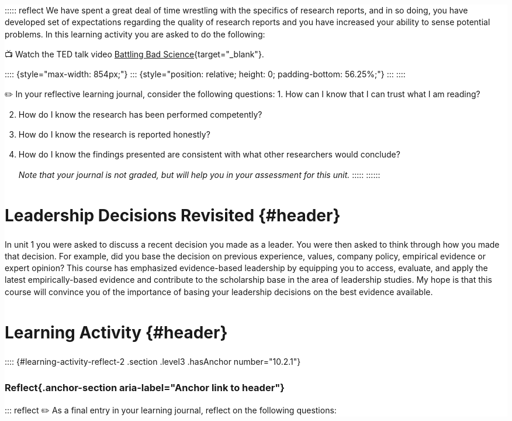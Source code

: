 ::::: reflect
We have spent a great deal of time wrestling with the specifics of
research reports, and in so doing, you have developed set of
expectations regarding the quality of research reports and you have
increased your ability to sense potential problems. In this learning
activity you are asked to do the following:

📺 Watch the TED talk video [Battling Bad
Science](https://www.ted.com/talks/ben_goldacre_battling_bad_science){target="_blank"}.

:::: {style="max-width: 854px;"}
::: {style="position: relative; height: 0; padding-bottom: 56.25%;"}
:::
::::

✏️ In your reflective learning journal, consider the following
questions: 1. How can I know that I can trust what I am reading?

2.  How do I know the research has been performed competently?

3.  How do I know the research is reported honestly?

4.  How do I know the findings presented are consistent with what other
    researchers would conclude?

    *Note that your journal is not graded, but will help you in your
    assessment for this unit.*
:::::
::::::


# Leadership Decisions Revisited {#header}

In unit 1 you were asked to discuss a recent decision you made as a
leader. You were then asked to think through how you made that decision.
For example, did you base the decision on previous experience, values,
company policy, empirical evidence or expert opinion? This course has
emphasized evidence-based leadership by equipping you to access,
evaluate, and apply the latest empirically-based evidence and contribute
to the scholarship base in the area of leadership studies. My hope is
that this course will convince you of the importance of basing your
leadership decisions on the best evidence available.


# Learning Activity {#header}

:::: {#learning-activity-reflect-2 .section .level3 .hasAnchor number="10.2.1"}
### Reflect[](https://learn.twu.ca/bringing-it-all-together.html#learning-activity-reflect-2){.anchor-section aria-label="Anchor link to header"}

::: reflect
✏️ As a final entry in your learning journal, reflect on the following
questions:
